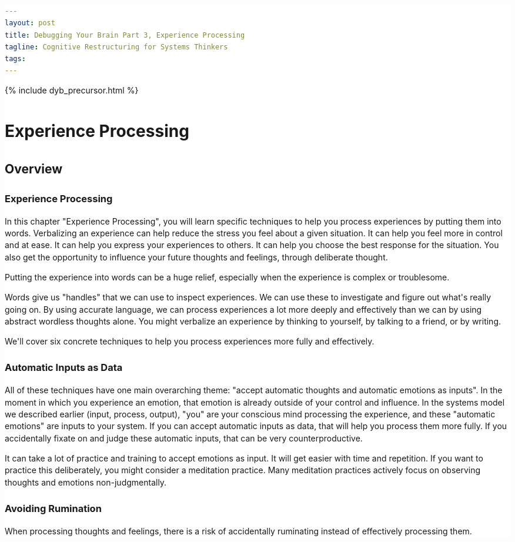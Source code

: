 ```yaml
---
layout: post
title: Debugging Your Brain Part 3, Experience Processing
tagline: Cognitive Restructuring for Systems Thinkers
tags:
---
```


{% include dyb_precursor.html %}

# Experience Processing

## Overview

### Experience Processing

In this chapter "Experience Processing", you will learn specific techniques to help you process experiences by putting them into words. Verbalizing an experience can help reduce the stress you feel about a given situation. It can help you feel more in control and at ease. It can help you express your experiences to others. It can help you choose the best response for the situation. You also get the opportunity to influence your future thoughts and feelings, through deliberate thought.

Putting the experience into words can be a huge relief, especially when the experience is complex or troublesome.

Words give us "handles" that we can use to inspect experiences. We can use these to investigate and figure out what's really going on. By using accurate language, we can process experiences a lot more deeply and effectively than we can by using abstract wordless thoughts alone. You might verbalize an experience by thinking to yourself, by talking to a friend, or by writing.

We'll cover six concrete techniques to help you process experiences more fully and effectively.

### Automatic Inputs as Data

All of these techniques have one main overarching theme: "accept automatic thoughts and automatic emotions as inputs". In the moment in which you experience an emotion, that emotion is already outside of your control and influence. In the systems model we described earlier (input, process, output), "you" are your conscious mind processing the experience, and these "automatic emotions" are inputs to your system. If you can accept automatic inputs as data, that will help you process them more fully. If you accidentally fixate on and judge these automatic inputs, that can be very counterproductive.

It can take a lot of practice and training to accept emotions as input. It will get easier with time and repetition. If you want to practice this deliberately, you might consider a meditation practice. Many meditation practices actively focus on observing thoughts and emotions non-judgmentally.

### Avoiding Rumination

When processing thoughts and feelings, there is a risk of accidentally ruminating instead of effectively processing them.
